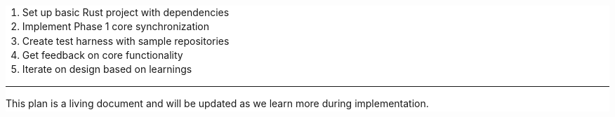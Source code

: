 1. Set up basic Rust project with dependencies
2. Implement Phase 1 core synchronization
3. Create test harness with sample repositories
4. Get feedback on core functionality
5. Iterate on design based on learnings

---

This plan is a living document and will be updated as we learn more during implementation.
